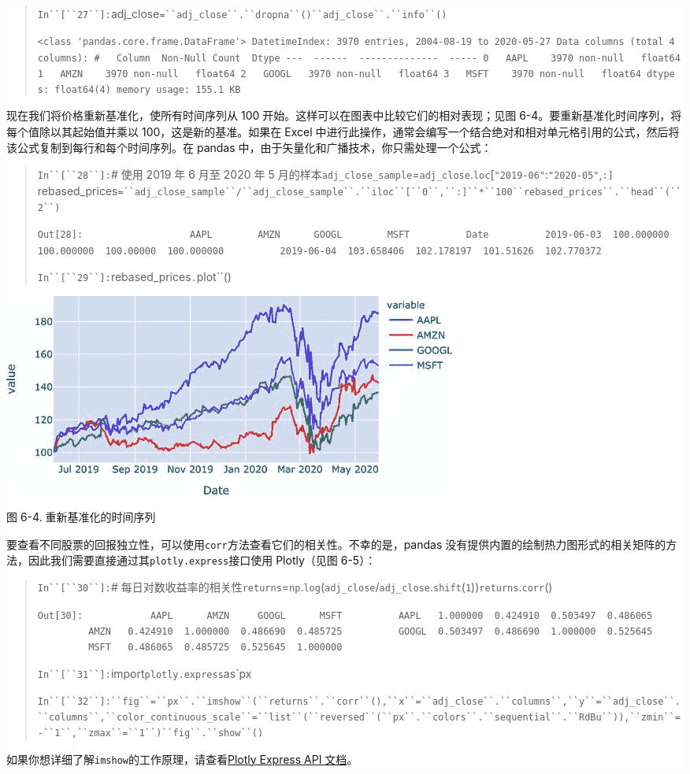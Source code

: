 > `In``[``27``]:`adj_close`=``adj_close``.``dropna``()``adj_close``.``info``()`
> 
> `<class 'pandas.core.frame.DataFrame'> DatetimeIndex: 3970 entries, 2004-08-19 to 2020-05-27 Data columns (total 4 columns): #   Column  Non-Null Count  Dtype ---  ------  --------------  ----- 0   AAPL    3970 non-null   float64 1   AMZN    3970 non-null   float64 2   GOOGL   3970 non-null   float64 3   MSFT    3970 non-null   float64 dtypes: float64(4) memory usage: 155.1 KB`

现在我们将价格重新基准化，使所有时间序列从 100 开始。这样可以在图表中比较它们的相对表现；见图 6-4。要重新基准化时间序列，将每个值除以其起始值并乘以 100，这是新的基准。如果在 Excel 中进行此操作，通常会编写一个结合绝对和相对单元格引用的公式，然后将该公式复制到每行和每个时间序列。在 pandas 中，由于矢量化和广播技术，你只需处理一个公式：

> `In``[``28``]:`# 使用 2019 年 6 月至 2020 年 5 月的样本`adj_close_sample`=``adj_close``.``loc``[``"2019-06"``:``"2020-05"``,``:]``rebased_prices`=``adj_close_sample``/``adj_close_sample``.``iloc``[``0``,``:]``*``100``rebased_prices``.``head``(``2``)`
> 
> `Out[28]:                   AAPL        AMZN      GOOGL        MSFT          Date          2019-06-03  100.000000  100.000000  100.00000  100.000000          2019-06-04  103.658406  102.178197  101.51626  102.770372`
> 
> `In``[``29``]:`rebased_prices``.``plot``()

![](img/00053.jpg)

图 6-4. 重新基准化的时间序列

要查看不同股票的回报独立性，可以使用`corr`方法查看它们的相关性。不幸的是，pandas 没有提供内置的绘制热力图形式的相关矩阵的方法，因此我们需要直接通过其`plotly.express`接口使用 Plotly（见图 6-5）：

> `In``[``30``]:`# 每日对数收益率的相关性`returns`=``np``.``log``(``adj_close``/``adj_close``.``shift``(``1``))``returns``.``corr``()
> 
> `Out[30]:            AAPL      AMZN     GOOGL      MSFT          AAPL   1.000000  0.424910  0.503497  0.486065          AMZN   0.424910  1.000000  0.486690  0.485725          GOOGL  0.503497  0.486690  1.000000  0.525645          MSFT   0.486065  0.485725  0.525645  1.000000`
> 
> `In``[``31``]:`import`plotly.express`as`px
> 
> `In``[``32``]:``fig``=``px``.``imshow``(``returns``.``corr``(),``x``=``adj_close``.``columns``,``y``=``adj_close``.``columns``,``color_continuous_scale``=``list``(``reversed``(``px``.``colors``.``sequential``.``RdBu``)),``zmin``=-``1``,``zmax``=``1``)``fig``.``show``()`

如果你想详细了解`imshow`的工作原理，请查看[Plotly Express API 文档](https://oreil.ly/O86li)。
